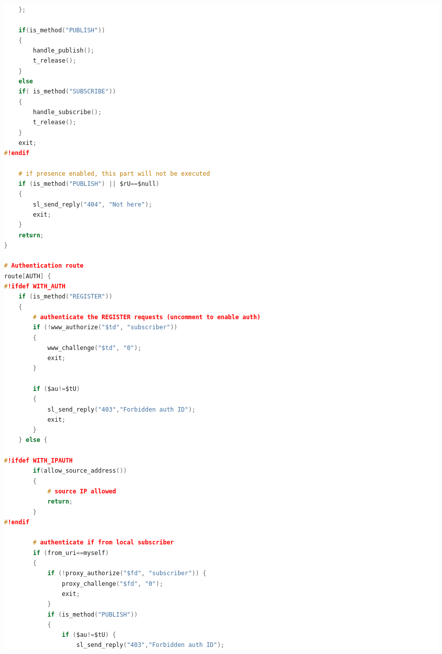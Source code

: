 ``` c
    };

    if(is_method("PUBLISH"))
    {
        handle_publish();
        t_release();
    }
    else
    if( is_method("SUBSCRIBE"))
    {
        handle_subscribe();
        t_release();
    }
    exit;
#!endif
    
    # if presence enabled, this part will not be executed
    if (is_method("PUBLISH") || $rU==$null)
    {
        sl_send_reply("404", "Not here");
        exit;
    }
    return;
}

# Authentication route
route[AUTH] {
#!ifdef WITH_AUTH
    if (is_method("REGISTER"))
    {
        # authenticate the REGISTER requests (uncomment to enable auth)
        if (!www_authorize("$td", "subscriber"))
        {
            www_challenge("$td", "0");
            exit;
        }

        if ($au!=$tU)
        {
            sl_send_reply("403","Forbidden auth ID");
            exit;
        }
    } else {

#!ifdef WITH_IPAUTH
        if(allow_source_address())
        {
            # source IP allowed
            return;
        }
#!endif

        # authenticate if from local subscriber
        if (from_uri==myself)
        {
            if (!proxy_authorize("$fd", "subscriber")) {
                proxy_challenge("$fd", "0");
                exit;
            }
            if (is_method("PUBLISH"))
            {
                if ($au!=$tU) {
                    sl_send_reply("403","Forbidden auth ID");
```